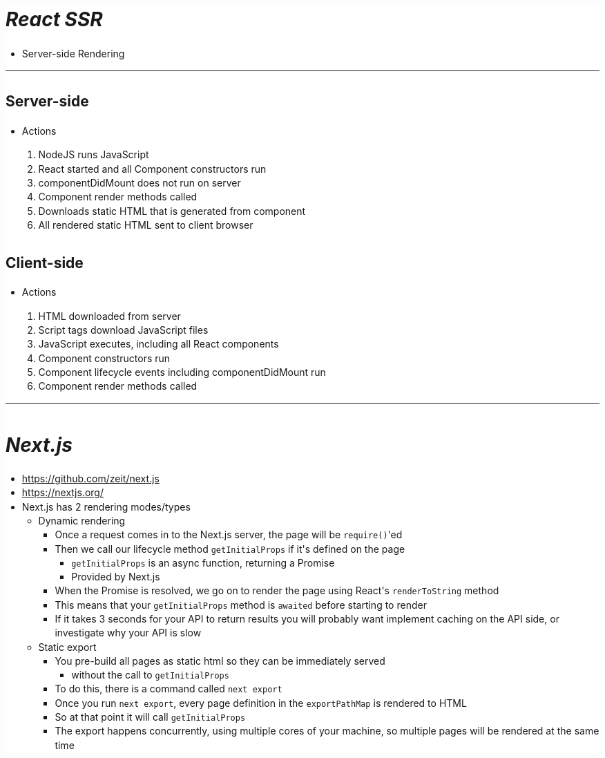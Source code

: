 # _React SSR_

- Server-side Rendering

---

## Server-side

- Actions

  1. NodeJS runs JavaScript
  2. React started and all Component constructors run
  3. componentDidMount does not run on server
  4. Component render methods called
  5. Downloads static HTML that is generated from component
  6. All rendered static HTML sent to client browser

## Client-side

- Actions

  1. HTML downloaded from server
  2. Script tags download JavaScript files
  3. JavaScript executes, including all React components
  4. Component constructors run
  5. Component lifecycle events including componentDidMount run
  6. Component render methods called

---

# _Next.js_

- https://github.com/zeit/next.js
- https://nextjs.org/
- Next.js has 2 rendering modes/types
  - Dynamic rendering
    - Once a request comes in to the Next.js server, the page will be `require()`'ed
    - Then we call our lifecycle method `getInitialProps` if it's defined on the page
      - `getInitialProps` is an async function, returning a Promise
      - Provided by Next.js
    - When the Promise is resolved, we go on to render the page using React's `renderToString` method
    - This means that your `getInitialProps` method is `awaited` before starting to render
    - If it takes 3 seconds for your API to return results you will probably want implement caching on the API side, or investigate why your API is slow
  - Static export
    - You pre-build all pages as static html so they can be immediately served
      - without the call to `getInitialProps`
    - To do this, there is a command called `next export`
    - Once you run `next export`, every page definition in the `exportPathMap` is rendered to HTML
    - So at that point it will call `getInitialProps`
    - The export happens concurrently, using multiple cores of your machine, so multiple pages will be rendered at the same time
